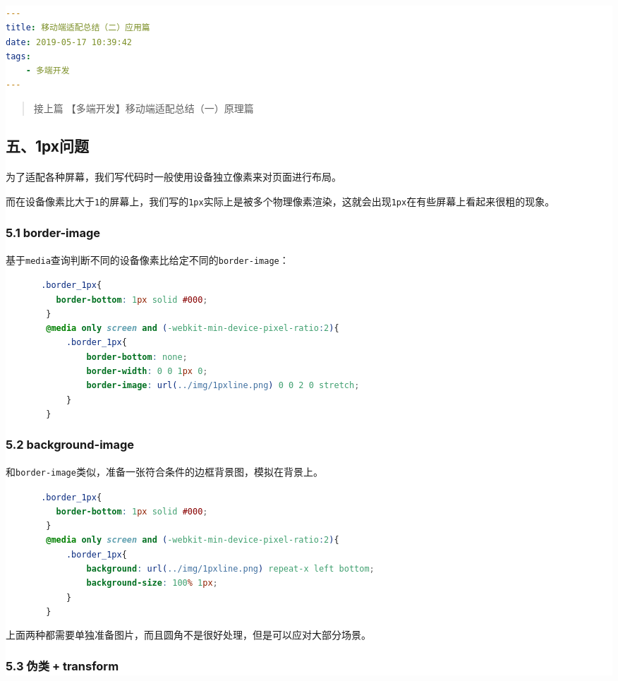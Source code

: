 ```yaml
---
title: 移动端适配总结（二）应用篇
date: 2019-05-17 10:39:42
tags:
    - 多端开发
---
```


> 接上篇  【多端开发】移动端适配总结（一）原理篇

## 五、1px问题

为了适配各种屏幕，我们写代码时一般使用设备独立像素来对页面进行布局。

而在设备像素比大于`1`的屏幕上，我们写的`1px`实际上是被多个物理像素渲染，这就会出现`1px`在有些屏幕上看起来很粗的现象。


### 5.1 border-image

基于`media`查询判断不同的设备像素比给定不同的`border-image`：

```css
       .border_1px{
          border-bottom: 1px solid #000;
        }
        @media only screen and (-webkit-min-device-pixel-ratio:2){
            .border_1px{
                border-bottom: none;
                border-width: 0 0 1px 0;
                border-image: url(../img/1pxline.png) 0 0 2 0 stretch;
            }
        }
```


### 5.2 background-image

和`border-image`类似，准备一张符合条件的边框背景图，模拟在背景上。

```css
       .border_1px{
          border-bottom: 1px solid #000;
        }
        @media only screen and (-webkit-min-device-pixel-ratio:2){
            .border_1px{
                background: url(../img/1pxline.png) repeat-x left bottom;
                background-size: 100% 1px;
            }
        }
```

上面两种都需要单独准备图片，而且圆角不是很好处理，但是可以应对大部分场景。


### 5.3 伪类 + transform

